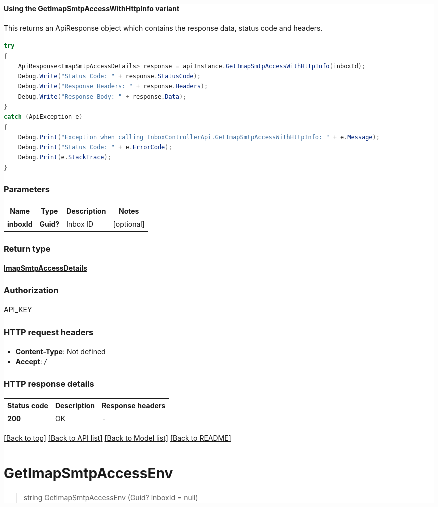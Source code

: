 #### Using the GetImapSmtpAccessWithHttpInfo variant
This returns an ApiResponse object which contains the response data, status code and headers.

```csharp
try
{
    ApiResponse<ImapSmtpAccessDetails> response = apiInstance.GetImapSmtpAccessWithHttpInfo(inboxId);
    Debug.Write("Status Code: " + response.StatusCode);
    Debug.Write("Response Headers: " + response.Headers);
    Debug.Write("Response Body: " + response.Data);
}
catch (ApiException e)
{
    Debug.Print("Exception when calling InboxControllerApi.GetImapSmtpAccessWithHttpInfo: " + e.Message);
    Debug.Print("Status Code: " + e.ErrorCode);
    Debug.Print(e.StackTrace);
}
```

### Parameters

| Name | Type | Description | Notes |
|------|------|-------------|-------|
| **inboxId** | **Guid?** | Inbox ID | [optional]  |

### Return type

[**ImapSmtpAccessDetails**](ImapSmtpAccessDetails)

### Authorization

[API_KEY](../README#API_KEY)

### HTTP request headers

 - **Content-Type**: Not defined
 - **Accept**: */*


### HTTP response details
| Status code | Description | Response headers |
|-------------|-------------|------------------|
| **200** | OK |  -  |

[[Back to top]](#) [[Back to API list]](../README#documentation-for-api-endpoints) [[Back to Model list]](../README#documentation-for-models) [[Back to README]](../README)

<a name="getimapsmtpaccessenv"></a>
# **GetImapSmtpAccessEnv**
> string GetImapSmtpAccessEnv (Guid? inboxId = null)
